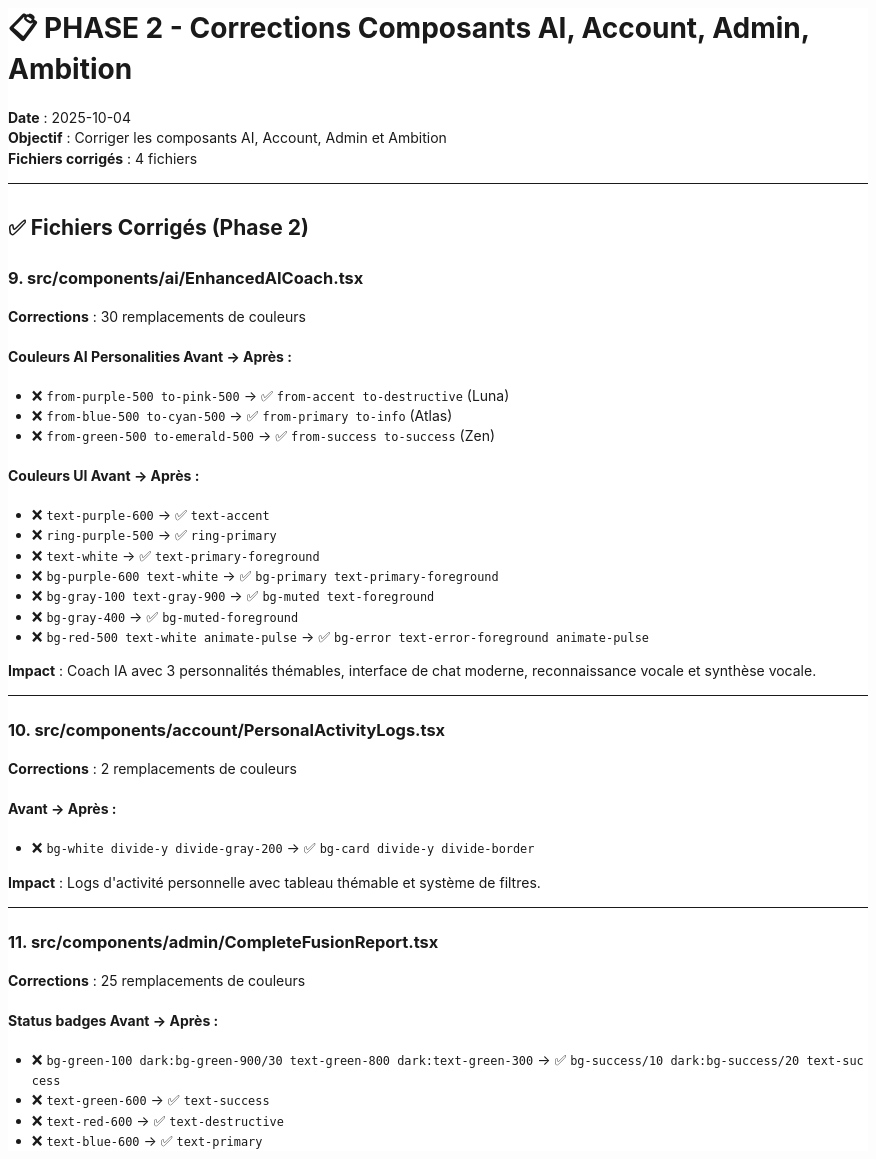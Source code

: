 # 📋 PHASE 2 - Corrections Composants AI, Account, Admin, Ambition

**Date** : 2025-10-04  
**Objectif** : Corriger les composants AI, Account, Admin et Ambition  
**Fichiers corrigés** : 4 fichiers

---

## ✅ Fichiers Corrigés (Phase 2)

### 9. **src/components/ai/EnhancedAICoach.tsx**
**Corrections** : 30 remplacements de couleurs

#### Couleurs AI Personalities Avant → Après :
- ❌ `from-purple-500 to-pink-500` → ✅ `from-accent to-destructive` (Luna)
- ❌ `from-blue-500 to-cyan-500` → ✅ `from-primary to-info` (Atlas)
- ❌ `from-green-500 to-emerald-500` → ✅ `from-success to-success` (Zen)

#### Couleurs UI Avant → Après :
- ❌ `text-purple-600` → ✅ `text-accent`
- ❌ `ring-purple-500` → ✅ `ring-primary`
- ❌ `text-white` → ✅ `text-primary-foreground`
- ❌ `bg-purple-600 text-white` → ✅ `bg-primary text-primary-foreground`
- ❌ `bg-gray-100 text-gray-900` → ✅ `bg-muted text-foreground`
- ❌ `bg-gray-400` → ✅ `bg-muted-foreground`
- ❌ `bg-red-500 text-white animate-pulse` → ✅ `bg-error text-error-foreground animate-pulse`

**Impact** : Coach IA avec 3 personnalités thémables, interface de chat moderne, reconnaissance vocale et synthèse vocale.

---

### 10. **src/components/account/PersonalActivityLogs.tsx**
**Corrections** : 2 remplacements de couleurs

#### Avant → Après :
- ❌ `bg-white divide-y divide-gray-200` → ✅ `bg-card divide-y divide-border`

**Impact** : Logs d'activité personnelle avec tableau thémable et système de filtres.

---

### 11. **src/components/admin/CompleteFusionReport.tsx**
**Corrections** : 25 remplacements de couleurs

#### Status badges Avant → Après :
- ❌ `bg-green-100 dark:bg-green-900/30 text-green-800 dark:text-green-300` → ✅ `bg-success/10 dark:bg-success/20 text-success`
- ❌ `text-green-600` → ✅ `text-success`
- ❌ `text-red-600` → ✅ `text-destructive`
- ❌ `text-blue-600` → ✅ `text-primary`
